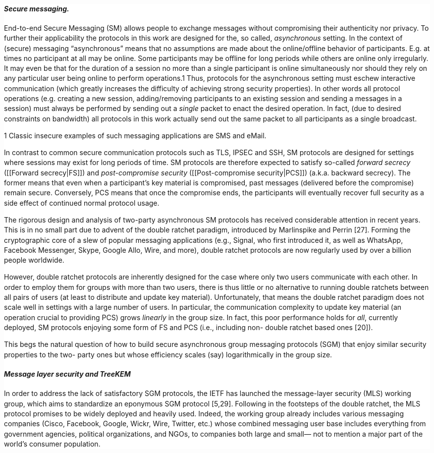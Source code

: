 #### *Secure messaging.* 

End-to-end Secure Messaging (SM) allows people to exchange messages without compromising their authenticity nor privacy. To further their applicability the protocols in this work are designed for the, so called, *asynchronous* setting. In the context of (secure) messaging “asynchronous” means that no assumptions are made about the online/offline behavior of participants. E.g. at times no participant at all may be online. Some participants may be offline for long periods while others are online only irregularly. It may even be that for the duration of a session no more than a single participant is online simultaneously nor should they rely on any particular user being online to perform operations.1 Thus, protocols for the asynchronous setting must eschew interactive communication (which greatly increases the difficulty of achieving strong security properties). In other words all protocol operations (e.g. creating a new session, adding/removing participants to an existing session and sending a messages in a session) must always be performed by sending out a *single* packet to enact the desired operation. In fact, (due to desired constraints on bandwidth) all protocols in this work actually send out the same packet to all participants as a single broadcast.

1 Classic insecure examples of such messaging applications are SMS and eMail.

In contrast to common secure communication protocols such as TLS, IPSEC and SSH, SM protocols are designed for settings where sessions may exist for long periods of time. SM protocols are therefore expected to satisfy so-called *forward secrecy* ([[Forward secrecy|FS]]) and *post-compromise security* ([[Post-compromise security|PCS]]) (a.k.a. backward secrecy). The former means that even when a participant’s key material is compromised, past messages (delivered before the compromise) remain secure. Conversely, PCS means that once the compromise ends, the participants will eventually recover full security as a side effect of continued normal protocol usage. 

The rigorous design and analysis of two-party asynchronous SM protocols has received considerable attention in recent years. This is in no small part due to advent of the double ratchet paradigm, introduced by Marlinspike and Perrin [27]. Forming the cryptographic core of a slew of popular messaging applications (e.g., Signal, who first introduced it, as well as WhatsApp, Facebook Messenger, Skype, Google Allo, Wire, and more), double ratchet protocols are now regularly used by over a billion people worldwide.

However, double ratchet protocols are inherently designed for the case where only two users communicate with each other. In order to employ them for groups with more than two users, there is thus little or no alternative to running double ratchets between all pairs of users (at least to distribute and update key material). Unfortunately, that means the double ratchet paradigm does not scale well in settings with a large number of users. In particular, the communication complexity to update key material (an operation crucial to providing PCS) grows *linearly* in the group size. In fact, this poor performance holds for *all*, currently deployed, SM protocols enjoying some form of FS and PCS (i.e., including non- double ratchet based ones [20]).

This begs the natural question of how to build secure asynchronous group messaging protocols (SGM) that enjoy similar security properties to the two- party ones but whose efficiency scales (say) logarithmically in the group size.

#### *Message layer security and TreeKEM*

In order to address the lack of satisfactory SGM protocols, the IETF has launched the message-layer security (MLS) working group, which aims to standardize an eponymous SGM protocol [5,29]. Following in the footsteps of the double ratchet, the MLS protocol promises to be widely deployed and heavily used. Indeed, the working group already includes various messaging companies (Cisco, Facebook, Google, Wickr, Wire, Twitter, etc.) whose combined messaging user base includes everything from government agencies, political organizations, and NGOs, to companies both large and small— not to mention a major part of the world’s consumer population.
